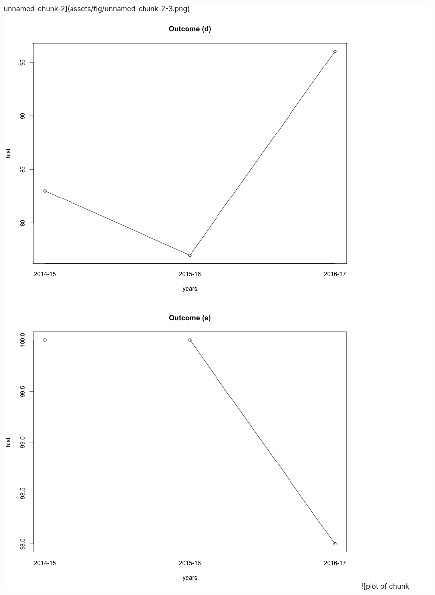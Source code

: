 unnamed-chunk-2](assets/fig/unnamed-chunk-2-3.png)![plot of chunk unnamed-chunk-2](assets/fig/unnamed-chunk-2-4.png)![plot of chunk unnamed-chunk-2](assets/fig/unnamed-chunk-2-5.png)![plot of chunk